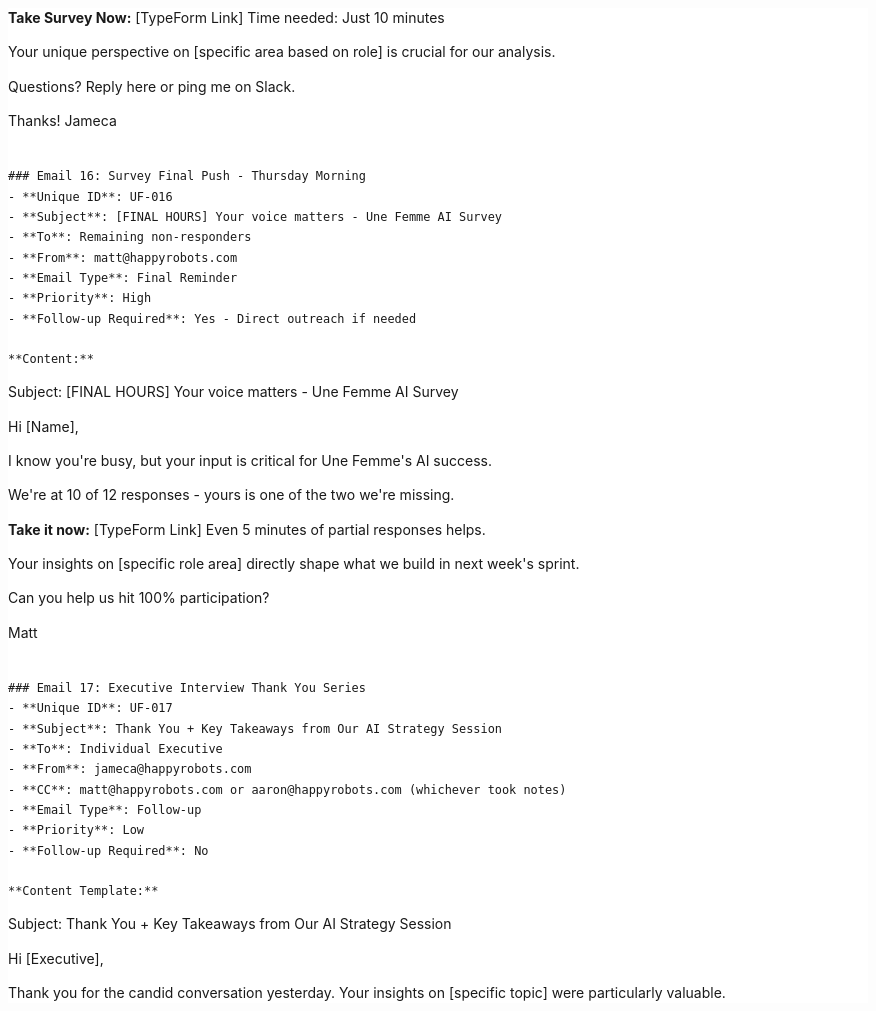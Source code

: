 **Take Survey Now:** [TypeForm Link]
Time needed: Just 10 minutes

Your unique perspective on [specific area based on role] is crucial for our analysis.

Questions? Reply here or ping me on Slack.

Thanks!
Jameca
```

### Email 16: Survey Final Push - Thursday Morning
- **Unique ID**: UF-016
- **Subject**: [FINAL HOURS] Your voice matters - Une Femme AI Survey
- **To**: Remaining non-responders
- **From**: matt@happyrobots.com
- **Email Type**: Final Reminder
- **Priority**: High
- **Follow-up Required**: Yes - Direct outreach if needed

**Content:**
```
Subject: [FINAL HOURS] Your voice matters - Une Femme AI Survey

Hi [Name],

I know you're busy, but your input is critical for Une Femme's AI success.

We're at 10 of 12 responses - yours is one of the two we're missing.

**Take it now:** [TypeForm Link]
Even 5 minutes of partial responses helps.

Your insights on [specific role area] directly shape what we build in next week's sprint.

Can you help us hit 100% participation?

Matt
```

### Email 17: Executive Interview Thank You Series
- **Unique ID**: UF-017
- **Subject**: Thank You + Key Takeaways from Our AI Strategy Session
- **To**: Individual Executive
- **From**: jameca@happyrobots.com
- **CC**: matt@happyrobots.com or aaron@happyrobots.com (whichever took notes)
- **Email Type**: Follow-up
- **Priority**: Low
- **Follow-up Required**: No

**Content Template:**
```
Subject: Thank You + Key Takeaways from Our AI Strategy Session

Hi [Executive],

Thank you for the candid conversation yesterday. Your insights on [specific topic] were particularly valuable.
